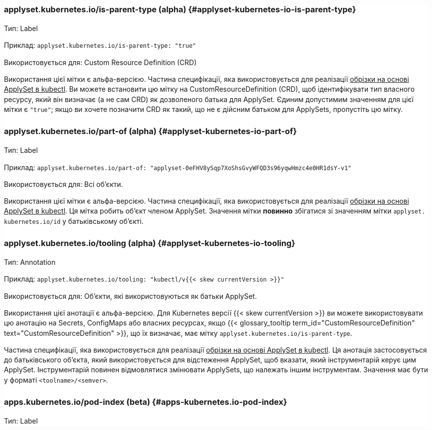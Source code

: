 ### applyset.kubernetes.io/is-parent-type (alpha) {#applyset-kubernetes-io-is-parent-type}

Тип: Label

Приклад: `applyset.kubernetes.io/is-parent-type: "true"`

Використовується для: Custom Resource Definition (CRD)

Використання цієї мітки є альфа-версією. Частина специфікації, яка використовується для реалізації [обрізки на основі ApplySet в kubectl](/docs/tasks/manage-kubernetes-objects/declarative-config/#alternative-kubectl-apply-f-directory-prune). Ви можете встановити цю мітку на CustomResourceDefinition (CRD), щоб ідентифікувати тип власного ресурсу, який він визначає (а не сам CRD) як дозволеного батька для ApplySet. Єдиним допустимим значенням для цієї мітки є `"true"`; якщо ви хочете позначити CRD як такий, що не є дійсним батьком для ApplySets, пропустіть цю мітку.

### applyset.kubernetes.io/part-of (alpha) {#applyset-kubernetes-io-part-of}

Тип: Label

Приклад: `applyset.kubernetes.io/part-of: "applyset-0eFHV8ySqp7XoShsGvyWFQD3s96yqwHmzc4e0HR1dsY-v1"`

Використовується для: Всі обʼєкти.

Використання цієї мітки є альфа-версією. Частина специфікації, яка використовується для реалізації [обрізки на основі ApplySet в kubectl](/docs/tasks/manage-kubernetes-objects/declarative-config/#alternative-kubectl-apply-f-directory-prune). Ця мітка робить обʼєкт членом ApplySet. Значення мітки **повинно** збігатися зі значенням мітки `applyset.kubernetes.io/id` у батьківському обʼєкті.

### applyset.kubernetes.io/tooling (alpha) {#applyset-kubernetes-io-tooling}

Тип: Annotation

Приклад: `applyset.kubernetes.io/tooling: "kubectl/v{{< skew currentVersion >}}"`

Використовується для: Обʼєкти, які використовуються як батьки ApplySet.

Використання цієї анотації є альфа-версією. Для Kubernetes версії {{< skew currentVersion >}} ви можете використовувати цю анотацію на Secrets, ConfigMaps або власних ресурсах, якщо {{< glossary_tooltip term_id="CustomResourceDefinition" text="CustomResourceDefinition" >}}, що їх визначає, має мітку `applyset.kubernetes.io/is-parent-type`.

Частина специфікації, яка використовується для реалізації [обрізки на основі ApplySet в kubectl](/docs/tasks/manage-kubernetes-objects/declarative-config/#alternative-kubectl-apply-f-directory-prune). Ця анотація застосовується до батьківського обʼєкта, який використовується для відстеження ApplySet, щоб вказати, який інструментарій керує цим ApplySet. Інструментарій повинен відмовлятися змінювати ApplySets, що належать іншим інструментам. Значення має бути у форматі `<toolname>/<semver>`.

### apps.kubernetes.io/pod-index (beta) {#apps-kubernetes.io-pod-index}

Тип: Label
